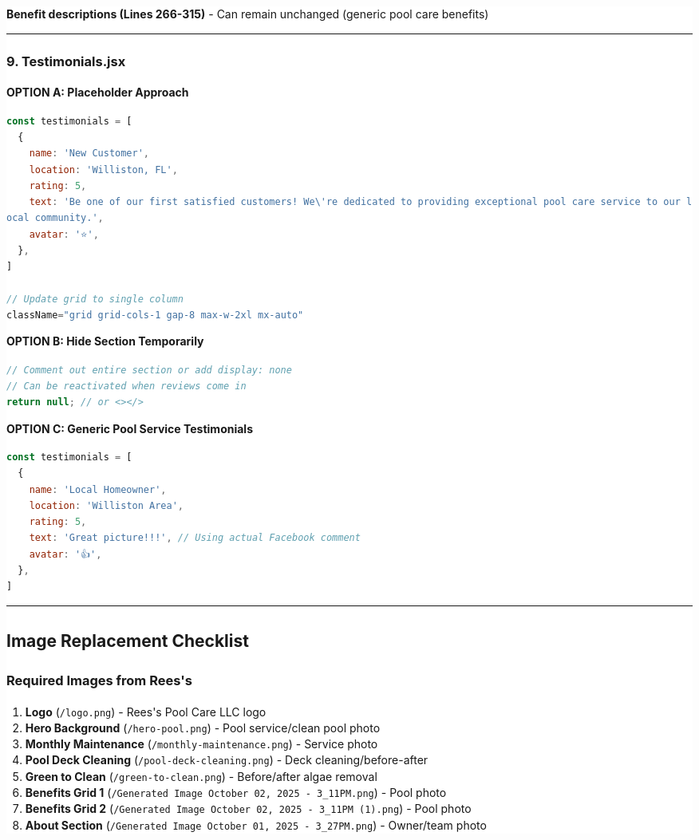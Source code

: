 **Benefit descriptions (Lines 266-315)** - Can remain unchanged (generic pool care benefits)

---

### 9. Testimonials.jsx

**OPTION A: Placeholder Approach**
```jsx
const testimonials = [
  {
    name: 'New Customer',
    location: 'Williston, FL',
    rating: 5,
    text: 'Be one of our first satisfied customers! We\'re dedicated to providing exceptional pool care service to our local community.',
    avatar: '⭐',
  },
]

// Update grid to single column
className="grid grid-cols-1 gap-8 max-w-2xl mx-auto"
```

**OPTION B: Hide Section Temporarily**
```jsx
// Comment out entire section or add display: none
// Can be reactivated when reviews come in
return null; // or <></>
```

**OPTION C: Generic Pool Service Testimonials**
```jsx
const testimonials = [
  {
    name: 'Local Homeowner',
    location: 'Williston Area',
    rating: 5,
    text: 'Great picture!!!', // Using actual Facebook comment
    avatar: '👍',
  },
]
```

---

## Image Replacement Checklist

### Required Images from Rees's
1. **Logo** (`/logo.png`) - Rees's Pool Care LLC logo
2. **Hero Background** (`/hero-pool.png`) - Pool service/clean pool photo
3. **Monthly Maintenance** (`/monthly-maintenance.png`) - Service photo
4. **Pool Deck Cleaning** (`/pool-deck-cleaning.png`) - Deck cleaning/before-after
5. **Green to Clean** (`/green-to-clean.png`) - Before/after algae removal
6. **Benefits Grid 1** (`/Generated Image October 02, 2025 - 3_11PM.png`) - Pool photo
7. **Benefits Grid 2** (`/Generated Image October 02, 2025 - 3_11PM (1).png`) - Pool photo
8. **About Section** (`/Generated Image October 01, 2025 - 3_27PM.png`) - Owner/team photo
